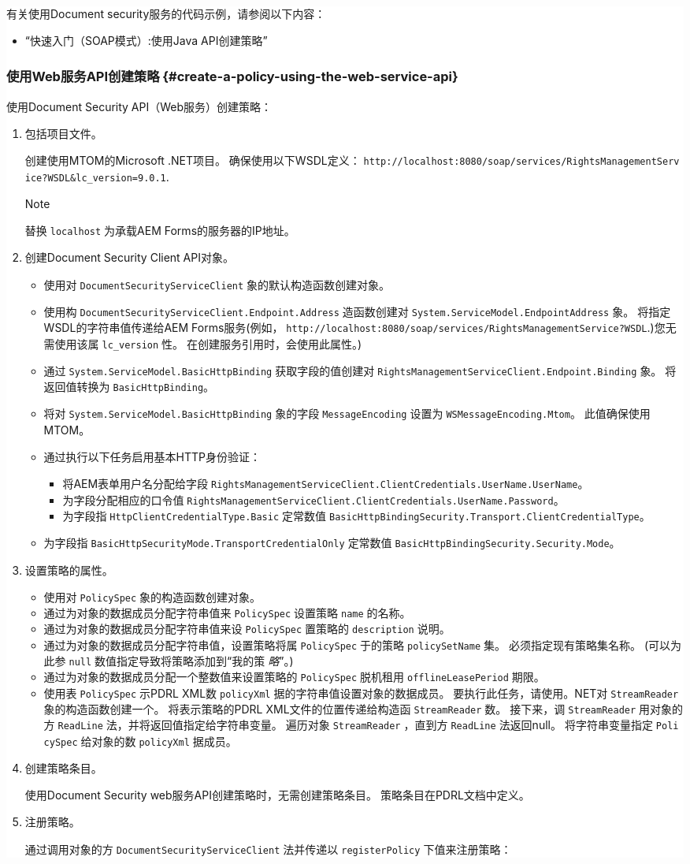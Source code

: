 有关使用Document security服务的代码示例，请参阅以下内容：

* “快速入门（SOAP模式）:使用Java API创建策略”

### 使用Web服务API创建策略 {#create-a-policy-using-the-web-service-api}

使用Document Security API（Web服务）创建策略：

1. 包括项目文件。

   创建使用MTOM的Microsoft .NET项目。 确保使用以下WSDL定义： `http://localhost:8080/soap/services/RightsManagementService?WSDL&lc_version=9.0.1`.

   >[!NOTE]
   >
   >替换 `localhost` 为承载AEM Forms的服务器的IP地址。

1. 创建Document Security Client API对象。

   * 使用对 `DocumentSecurityServiceClient` 象的默认构造函数创建对象。
   * 使用构 `DocumentSecurityServiceClient.Endpoint.Address` 造函数创建对 `System.ServiceModel.EndpointAddress` 象。 将指定WSDL的字符串值传递给AEM Forms服务(例如， `http://localhost:8080/soap/services/RightsManagementService?WSDL`.)您无需使用该属 `lc_version` 性。 在创建服务引用时，会使用此属性。)
   * 通过 `System.ServiceModel.BasicHttpBinding` 获取字段的值创建对 `RightsManagementServiceClient.Endpoint.Binding` 象。 将返回值转换为 `BasicHttpBinding`。
   * 将对 `System.ServiceModel.BasicHttpBinding` 象的字段 `MessageEncoding` 设置为 `WSMessageEncoding.Mtom`。 此值确保使用MTOM。
   * 通过执行以下任务启用基本HTTP身份验证：

      * 将AEM表单用户名分配给字段 `RightsManagementServiceClient.ClientCredentials.UserName.UserName`。
      * 为字段分配相应的口令值 `RightsManagementServiceClient.ClientCredentials.UserName.Password`。
      * 为字段指 `HttpClientCredentialType.Basic` 定常数值 `BasicHttpBindingSecurity.Transport.ClientCredentialType`。
   * 为字段指 `BasicHttpSecurityMode.TransportCredentialOnly` 定常数值 `BasicHttpBindingSecurity.Security.Mode`。


1. 设置策略的属性。

   * 使用对 `PolicySpec` 象的构造函数创建对象。
   * 通过为对象的数据成员分配字符串值来 `PolicySpec` 设置策略 `name` 的名称。
   * 通过为对象的数据成员分配字符串值来设 `PolicySpec` 置策略的 `description` 说明。
   * 通过为对象的数据成员分配字符串值，设置策略将属 `PolicySpec` 于的策略 `policySetName` 集。 必须指定现有策略集名称。 (可以为此参 `null` 数值指定导致将策略添加到“我的策 *略*”。)
   * 通过为对象的数据成员分配一个整数值来设置策略的 `PolicySpec` 脱机租用 `offlineLeasePeriod` 期限。
   * 使用表 `PolicySpec` 示PDRL XML数 `policyXml` 据的字符串值设置对象的数据成员。 要执行此任务，请使用。NET对 `StreamReader` 象的构造函数创建一个。 将表示策略的PDRL XML文件的位置传递给构造函 `StreamReader` 数。 接下来，调 `StreamReader` 用对象的方 `ReadLine` 法，并将返回值指定给字符串变量。 遍历对象 `StreamReader` ，直到方 `ReadLine` 法返回null。 将字符串变量指定 `PolicySpec` 给对象的数 `policyXml` 据成员。

1. 创建策略条目。

   使用Document Security web服务API创建策略时，无需创建策略条目。 策略条目在PDRL文档中定义。

1. 注册策略。

   通过调用对象的方 `DocumentSecurityServiceClient` 法并传递以 `registerPolicy` 下值来注册策略：
